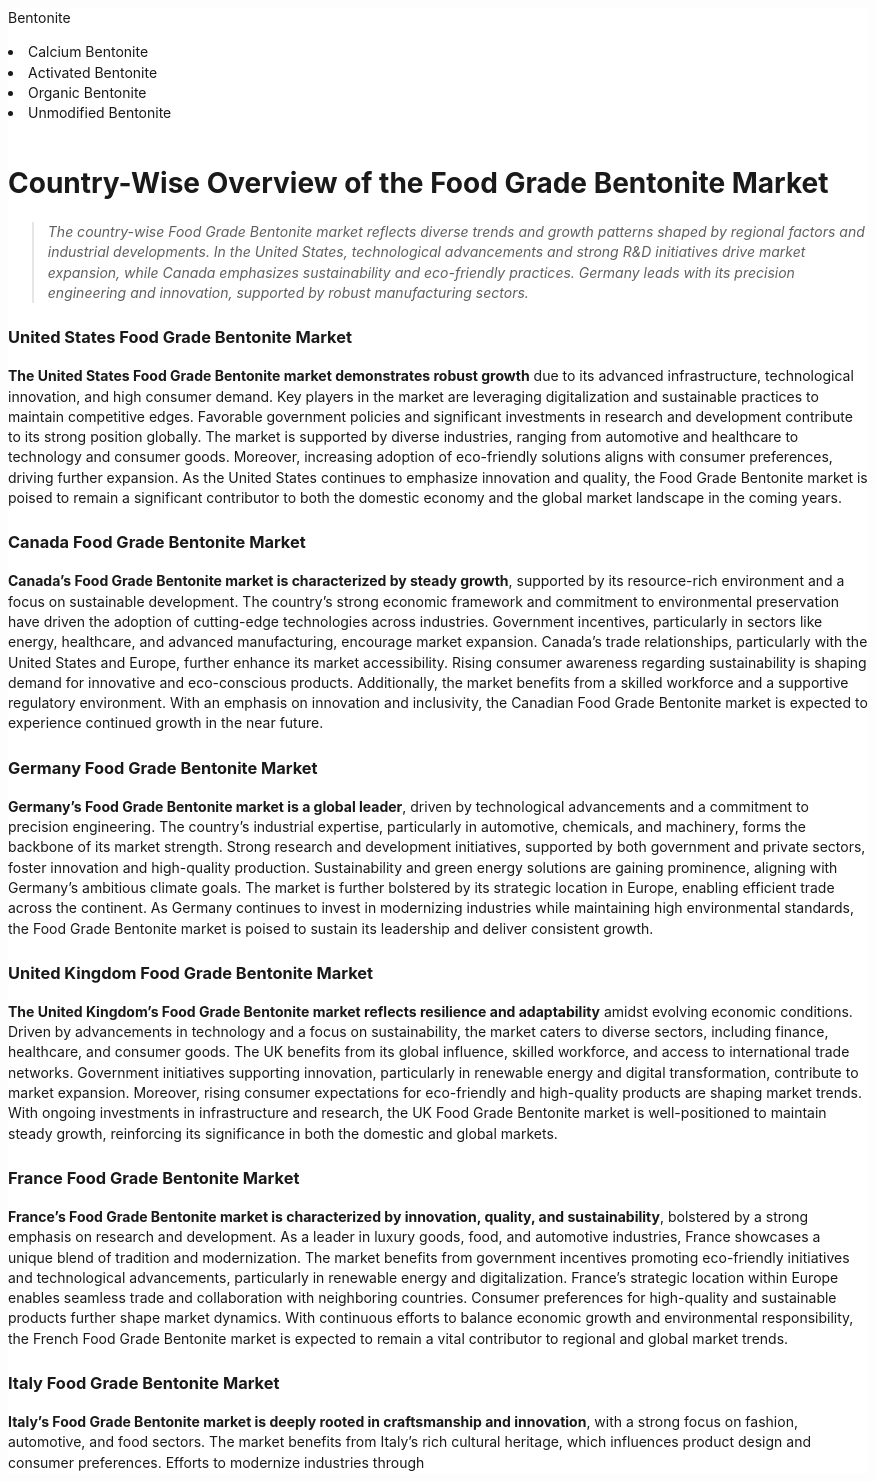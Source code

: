 Bentonite</li><li> Calcium Bentonite</li><li> Activated Bentonite</li><li> Organic Bentonite</li><li> Unmodified Bentonite</li></ul><h1><span class="">Country-Wise Overview of the Food Grade Bentonite Market<br /></span></h1><blockquote><p><em><span class="">The country-wise Food Grade Bentonite market reflects diverse trends and growth patterns shaped by regional factors and industrial developments. In the United States, technological advancements and strong R&amp;D initiatives drive market expansion, while Canada emphasizes sustainability and eco-friendly practices. Germany leads with its precision engineering and innovation, supported by robust manufacturing sectors.</span></em></p></blockquote><h3><strong>United States Food Grade Bentonite Market</strong></h3><p><strong>The United States Food Grade Bentonite market demonstrates robust growth</strong> due to its advanced infrastructure, technological innovation, and high consumer demand. Key players in the market are leveraging digitalization and sustainable practices to maintain competitive edges. Favorable government policies and significant investments in research and development contribute to its strong position globally. The market is supported by diverse industries, ranging from automotive and healthcare to technology and consumer goods. Moreover, increasing adoption of eco-friendly solutions aligns with consumer preferences, driving further expansion. As the United States continues to emphasize innovation and quality, the Food Grade Bentonite market is poised to remain a significant contributor to both the domestic economy and the global market landscape in the coming years.</p><h3><strong>Canada Food Grade Bentonite Market</strong></h3><p><strong>Canada&rsquo;s Food Grade Bentonite market is characterized by steady growth</strong>, supported by its resource-rich environment and a focus on sustainable development. The country&rsquo;s strong economic framework and commitment to environmental preservation have driven the adoption of cutting-edge technologies across industries. Government incentives, particularly in sectors like energy, healthcare, and advanced manufacturing, encourage market expansion. Canada&rsquo;s trade relationships, particularly with the United States and Europe, further enhance its market accessibility. Rising consumer awareness regarding sustainability is shaping demand for innovative and eco-conscious products. Additionally, the market benefits from a skilled workforce and a supportive regulatory environment. With an emphasis on innovation and inclusivity, the Canadian Food Grade Bentonite market is expected to experience continued growth in the near future.</p><h3><strong>Germany Food Grade Bentonite Market</strong></h3><p><strong>Germany&rsquo;s Food Grade Bentonite market is a global leader</strong>, driven by technological advancements and a commitment to precision engineering. The country&rsquo;s industrial expertise, particularly in automotive, chemicals, and machinery, forms the backbone of its market strength. Strong research and development initiatives, supported by both government and private sectors, foster innovation and high-quality production. Sustainability and green energy solutions are gaining prominence, aligning with Germany&rsquo;s ambitious climate goals. The market is further bolstered by its strategic location in Europe, enabling efficient trade across the continent. As Germany continues to invest in modernizing industries while maintaining high environmental standards, the Food Grade Bentonite market is poised to sustain its leadership and deliver consistent growth.</p><h3><strong>United Kingdom Food Grade Bentonite Market</strong></h3><p><strong>The United Kingdom&rsquo;s Food Grade Bentonite market reflects resilience and adaptability</strong> amidst evolving economic conditions. Driven by advancements in technology and a focus on sustainability, the market caters to diverse sectors, including finance, healthcare, and consumer goods. The UK benefits from its global influence, skilled workforce, and access to international trade networks. Government initiatives supporting innovation, particularly in renewable energy and digital transformation, contribute to market expansion. Moreover, rising consumer expectations for eco-friendly and high-quality products are shaping market trends. With ongoing investments in infrastructure and research, the UK Food Grade Bentonite market is well-positioned to maintain steady growth, reinforcing its significance in both the domestic and global markets.</p><h3><strong>France Food Grade Bentonite Market</strong></h3><p><strong>France&rsquo;s Food Grade Bentonite market is characterized by innovation, quality, and sustainability</strong>, bolstered by a strong emphasis on research and development. As a leader in luxury goods, food, and automotive industries, France showcases a unique blend of tradition and modernization. The market benefits from government incentives promoting eco-friendly initiatives and technological advancements, particularly in renewable energy and digitalization. France&rsquo;s strategic location within Europe enables seamless trade and collaboration with neighboring countries. Consumer preferences for high-quality and sustainable products further shape market dynamics. With continuous efforts to balance economic growth and environmental responsibility, the French Food Grade Bentonite market is expected to remain a vital contributor to regional and global market trends.</p><h3><strong>Italy Food Grade Bentonite Market</strong></h3><p><strong>Italy&rsquo;s Food Grade Bentonite market is deeply rooted in craftsmanship and innovation</strong>, with a strong focus on fashion, automotive, and food sectors. The market benefits from Italy&rsquo;s rich cultural heritage, which influences product design and consumer preferences. Efforts to modernize industries through